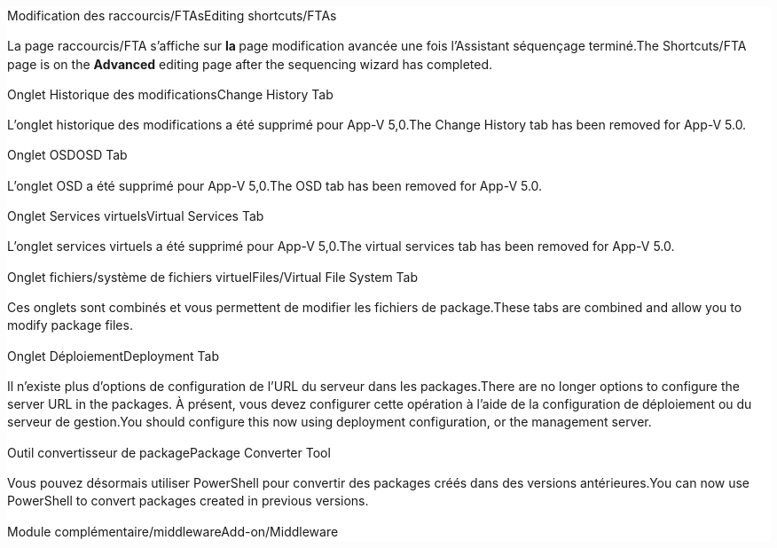 <td align="left"><p><span data-ttu-id="7586f-122">Modification des raccourcis/FTAs</span><span class="sxs-lookup"><span data-stu-id="7586f-122">Editing shortcuts/FTAs</span></span></p></td>
<td align="left"><p><span data-ttu-id="7586f-123">La page raccourcis/FTA s’affiche sur <strong> la </strong> page modification avancée une fois l’Assistant séquençage terminé.</span><span class="sxs-lookup"><span data-stu-id="7586f-123">The Shortcuts/FTA page is on the <strong>Advanced</strong> editing page after the sequencing wizard has completed.</span></span></p></td>
</tr>
<tr class="even">
<td align="left"><p><span data-ttu-id="7586f-124">Onglet Historique des modifications</span><span class="sxs-lookup"><span data-stu-id="7586f-124">Change History Tab</span></span></p></td>
<td align="left"><p><span data-ttu-id="7586f-125">L’onglet historique des modifications a été supprimé pour App-V 5,0.</span><span class="sxs-lookup"><span data-stu-id="7586f-125">The Change History tab has been removed for App-V 5.0.</span></span></p></td>
</tr>
<tr class="odd">
<td align="left"><p><span data-ttu-id="7586f-126">Onglet OSD</span><span class="sxs-lookup"><span data-stu-id="7586f-126">OSD Tab</span></span></p></td>
<td align="left"><p><span data-ttu-id="7586f-127">L’onglet OSD a été supprimé pour App-V 5,0.</span><span class="sxs-lookup"><span data-stu-id="7586f-127">The OSD tab has been removed for App-V 5.0.</span></span></p></td>
</tr>
<tr class="even">
<td align="left"><p><span data-ttu-id="7586f-128">Onglet Services virtuels</span><span class="sxs-lookup"><span data-stu-id="7586f-128">Virtual Services Tab</span></span></p></td>
<td align="left"><p><span data-ttu-id="7586f-129">L’onglet services virtuels a été supprimé pour App-V 5,0.</span><span class="sxs-lookup"><span data-stu-id="7586f-129">The virtual services tab has been removed for App-V 5.0.</span></span></p></td>
</tr>
<tr class="odd">
<td align="left"><p><span data-ttu-id="7586f-130">Onglet fichiers/système de fichiers virtuel</span><span class="sxs-lookup"><span data-stu-id="7586f-130">Files/Virtual File System Tab</span></span></p></td>
<td align="left"><p><span data-ttu-id="7586f-131">Ces onglets sont combinés et vous permettent de modifier les fichiers de package.</span><span class="sxs-lookup"><span data-stu-id="7586f-131">These tabs are combined and allow you to modify package files.</span></span></p></td>
</tr>
<tr class="even">
<td align="left"><p><span data-ttu-id="7586f-132">Onglet Déploiement</span><span class="sxs-lookup"><span data-stu-id="7586f-132">Deployment Tab</span></span></p></td>
<td align="left"><p><span data-ttu-id="7586f-133">Il n’existe plus d’options de configuration de l’URL du serveur dans les packages.</span><span class="sxs-lookup"><span data-stu-id="7586f-133">There are no longer options to configure the server URL in the packages.</span></span> <span data-ttu-id="7586f-134">À présent, vous devez configurer cette opération à l’aide de la configuration de déploiement ou du serveur de gestion.</span><span class="sxs-lookup"><span data-stu-id="7586f-134">You should configure this now using deployment configuration, or the management server.</span></span></p></td>
</tr>
<tr class="odd">
<td align="left"><p><span data-ttu-id="7586f-135">Outil convertisseur de package</span><span class="sxs-lookup"><span data-stu-id="7586f-135">Package Converter Tool</span></span></p></td>
<td align="left"><p><span data-ttu-id="7586f-136">Vous pouvez désormais utiliser PowerShell pour convertir des packages créés dans des versions antérieures.</span><span class="sxs-lookup"><span data-stu-id="7586f-136">You can now use PowerShell to convert packages created in previous versions.</span></span></p></td>
</tr>
<tr class="even">
<td align="left"><p><span data-ttu-id="7586f-137">Module complémentaire/middleware</span><span class="sxs-lookup"><span data-stu-id="7586f-137">Add-on/Middleware</span></span></p></td>